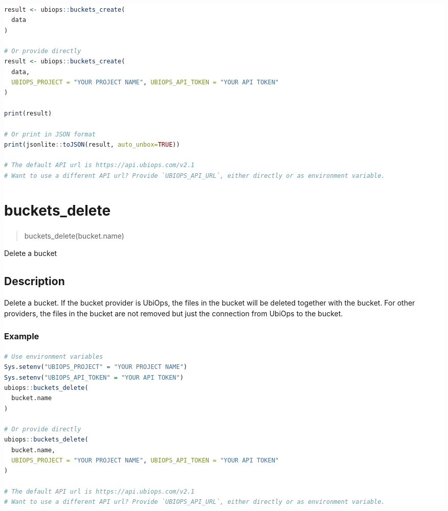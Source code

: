 ```R
result <- ubiops::buckets_create(
  data
)

# Or provide directly
result <- ubiops::buckets_create(
  data,
  UBIOPS_PROJECT = "YOUR PROJECT NAME", UBIOPS_API_TOKEN = "YOUR API TOKEN"
)

print(result)

# Or print in JSON format
print(jsonlite::toJSON(result, auto_unbox=TRUE))

# The default API url is https://api.ubiops.com/v2.1
# Want to use a different API url? Provide `UBIOPS_API_URL`, either directly or as environment variable.
```

# **buckets_delete**
> buckets_delete(bucket.name)

Delete a bucket

## Description
Delete a bucket. If the bucket provider is UbiOps, the files in the bucket will be deleted together with the bucket. For other providers, the files in the bucket are not removed but just the connection from UbiOps to the bucket.

### Example
```R
# Use environment variables
Sys.setenv("UBIOPS_PROJECT" = "YOUR PROJECT NAME")
Sys.setenv("UBIOPS_API_TOKEN" = "YOUR API TOKEN")
ubiops::buckets_delete(
  bucket.name
)

# Or provide directly
ubiops::buckets_delete(
  bucket.name,
  UBIOPS_PROJECT = "YOUR PROJECT NAME", UBIOPS_API_TOKEN = "YOUR API TOKEN"
)

# The default API url is https://api.ubiops.com/v2.1
# Want to use a different API url? Provide `UBIOPS_API_URL`, either directly or as environment variable.
```
